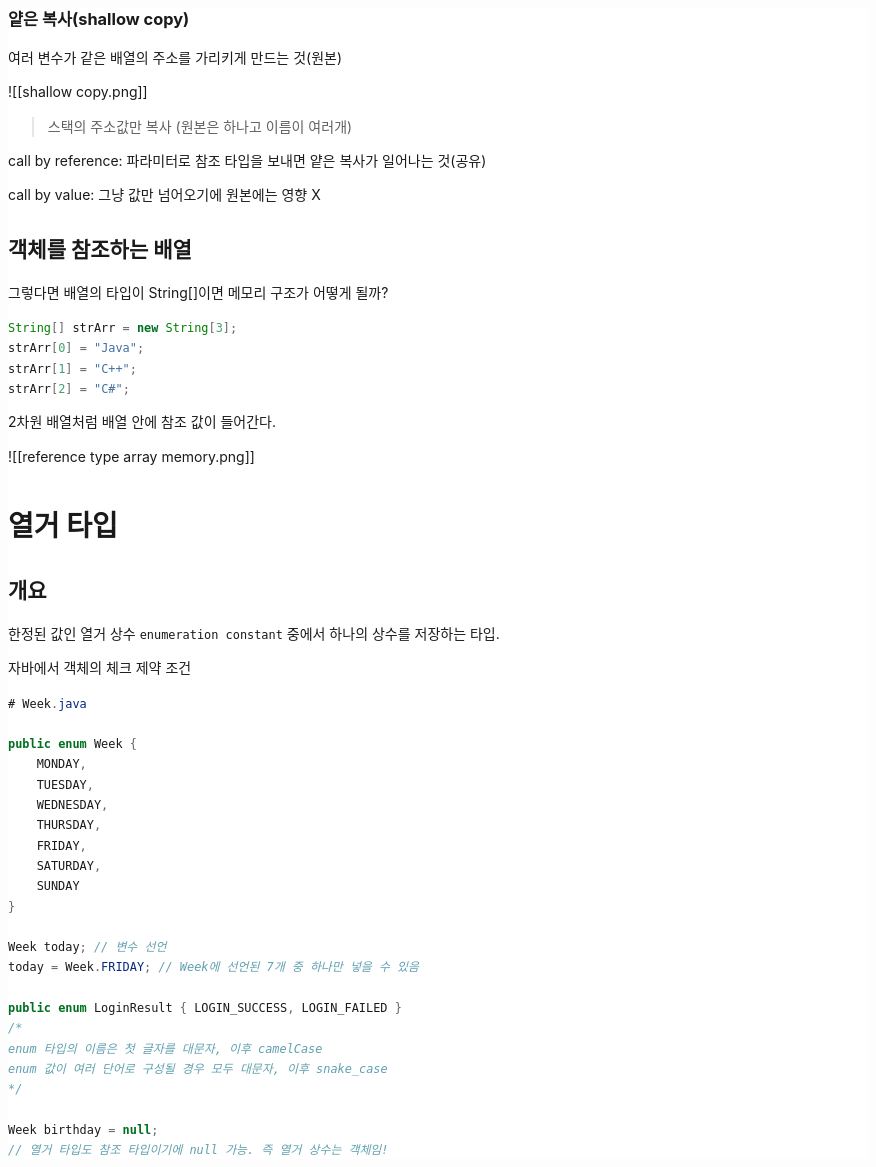 ### 얕은 복사(shallow copy)

여러 변수가 같은 배열의 주소를 가리키게 만드는 것(원본)

![[shallow copy.png]]

> 스택의 주소값만 복사 (원본은 하나고 이름이 여러개)

call by reference: 파라미터로 참조 타입을 보내면 얕은 복사가 일어나는 것(공유)

call by value: 그냥 값만 넘어오기에 원본에는 영향 X

## 객체를 참조하는 배열

그렇다면 배열의 타입이 String[]이면 메모리 구조가 어떻게 될까?

```java
String[] strArr = new String[3];
strArr[0] = "Java";
strArr[1] = "C++";
strArr[2] = "C#";
```

2차원 배열처럼 배열 안에 참조 값이 들어간다.

![[reference type array memory.png]]

# 열거 타입

## 개요

한정된 값인 열거 상수 `enumeration constant` 중에서 하나의 상수를 저장하는 타입.

자바에서 객체의 체크 제약 조건

```java
# Week.java

public enum Week {
	MONDAY,
	TUESDAY,
	WEDNESDAY,
	THURSDAY,
	FRIDAY,
	SATURDAY,
	SUNDAY
}

Week today; // 변수 선언
today = Week.FRIDAY; // Week에 선언된 7개 중 하나만 넣을 수 있음

public enum LoginResult { LOGIN_SUCCESS, LOGIN_FAILED }
/*
enum 타입의 이름은 첫 글자를 대문자, 이후 camelCase
enum 값이 여러 단어로 구성될 경우 모두 대문자, 이후 snake_case
*/

Week birthday = null;
// 열거 타입도 참조 타입이기에 null 가능. 즉 열거 상수는 객체임!
```
